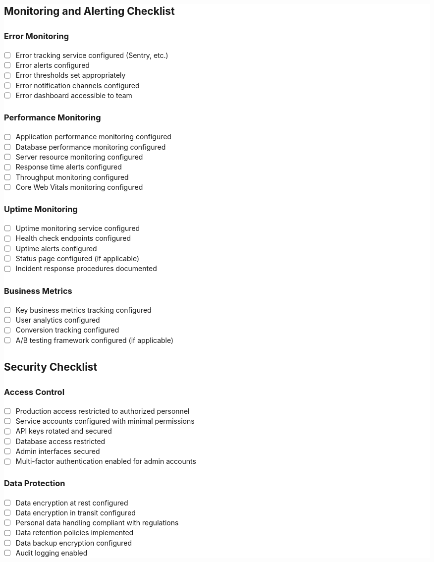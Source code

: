 ## Monitoring and Alerting Checklist

### Error Monitoring
- [ ] Error tracking service configured (Sentry, etc.)
- [ ] Error alerts configured
- [ ] Error thresholds set appropriately
- [ ] Error notification channels configured
- [ ] Error dashboard accessible to team

### Performance Monitoring
- [ ] Application performance monitoring configured
- [ ] Database performance monitoring configured
- [ ] Server resource monitoring configured
- [ ] Response time alerts configured
- [ ] Throughput monitoring configured
- [ ] Core Web Vitals monitoring configured

### Uptime Monitoring
- [ ] Uptime monitoring service configured
- [ ] Health check endpoints configured
- [ ] Uptime alerts configured
- [ ] Status page configured (if applicable)
- [ ] Incident response procedures documented

### Business Metrics
- [ ] Key business metrics tracking configured
- [ ] User analytics configured
- [ ] Conversion tracking configured
- [ ] A/B testing framework configured (if applicable)

## Security Checklist

### Access Control
- [ ] Production access restricted to authorized personnel
- [ ] Service accounts configured with minimal permissions
- [ ] API keys rotated and secured
- [ ] Database access restricted
- [ ] Admin interfaces secured
- [ ] Multi-factor authentication enabled for admin accounts

### Data Protection
- [ ] Data encryption at rest configured
- [ ] Data encryption in transit configured
- [ ] Personal data handling compliant with regulations
- [ ] Data retention policies implemented
- [ ] Data backup encryption configured
- [ ] Audit logging enabled
